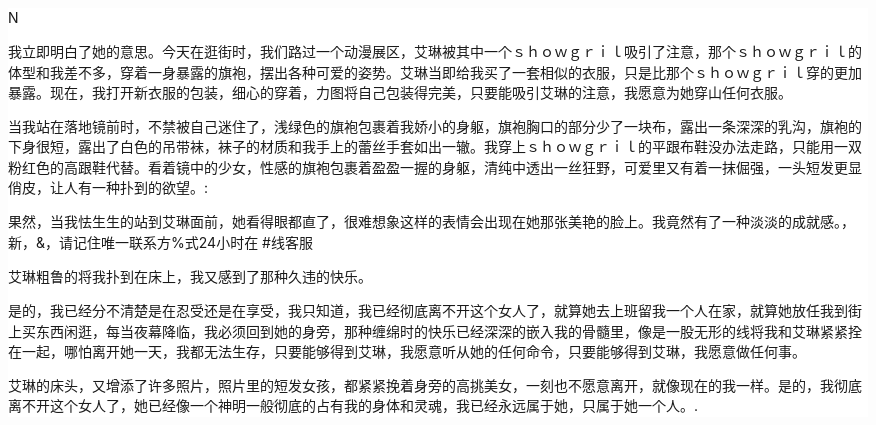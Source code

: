 N



我立即明白了她的意思。今天在逛街时，我们路过一个动漫展区，艾琳被其中一个ｓｈｏｗｇｒｉｌ吸引了注意，那个ｓｈｏｗｇｒｉｌ的体型和我差不多，穿着一身暴露的旗袍，摆出各种可爱的姿势。艾琳当即给我买了一套相似的衣服，只是比那个ｓｈｏｗｇｒｉｌ穿的更加暴露。现在，我打开新衣服的包装，细心的穿着，力图将自己包装得完美，只要能吸引艾琳的注意，我愿意为她穿山任何衣服。



当我站在落地镜前时，不禁被自己迷住了，浅绿色的旗袍包裹着我娇小的身躯，旗袍胸口的部分少了一块布，露出一条深深的乳沟，旗袍的下身很短，露出了白色的吊带袜，袜子的材质和我手上的蕾丝手套如出一辙。我穿上ｓｈｏｗｇｒｉｌ的平跟布鞋没办法走路，只能用一双粉红色的高跟鞋代替。看着镜中的少女，性感的旗袍包裹着盈盈一握的身躯，清纯中透出一丝狂野，可爱里又有着一抹倔强，一头短发更显俏皮，让人有一种扑到的欲望。:



果然，当我怯生生的站到艾琳面前，她看得眼都直了，很难想象这样的表情会出现在她那张美艳的脸上。我竟然有了一种淡淡的成就感。，新，&，请记住唯一联系方%式24小时在 #线客服



艾琳粗鲁的将我扑到在床上，我又感到了那种久违的快乐。



是的，我已经分不清楚是在忍受还是在享受，我只知道，我已经彻底离不开这个女人了，就算她去上班留我一个人在家，就算她放任我到街上买东西闲逛，每当夜幕降临，我必须回到她的身旁，那种缠绵时的快乐已经深深的嵌入我的骨髓里，像是一股无形的线将我和艾琳紧紧拴在一起，哪怕离开她一天，我都无法生存，只要能够得到艾琳，我愿意听从她的任何命令，只要能够得到艾琳，我愿意做任何事。



艾琳的床头，又增添了许多照片，照片里的短发女孩，都紧紧挽着身旁的高挑美女，一刻也不愿意离开，就像现在的我一样。是的，我彻底离不开这个女人了，她已经像一个神明一般彻底的占有我的身体和灵魂，我已经永远属于她，只属于她一个人。.



